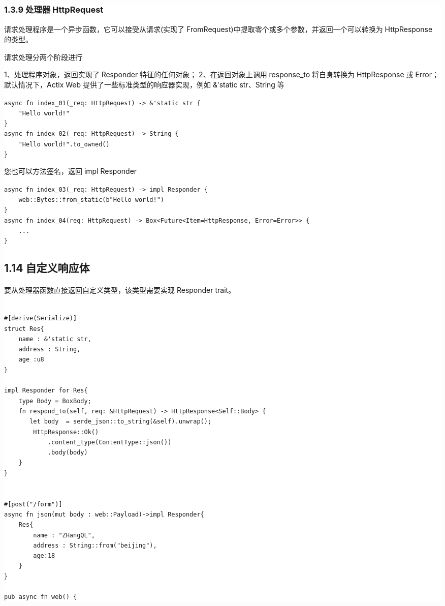

### 1.3.9 处理器 HttpRequest

请求处理程序是一个异步函数，它可以接受从请求(实现了 FromRequest)中提取零个或多个参数，并返回一个可以转换为 HttpResponse 的类型。

请求处理分两个阶段进行

1、处理程序对象，返回实现了 Responder 特征的任何对象；
2、在返回对象上调用 response_to 将自身转换为 HttpResponse 或 Error；
默认情况下，Actix Web 提供了一些标准类型的响应器实现，例如 &'static str、String 等

```
async fn index_01(_req: HttpRequest) -> &'static str {
    "Hello world!"
}
async fn index_02(_req: HttpRequest) -> String {
    "Hello world!".to_owned()
}
```


您也可以方法签名，返回 impl Responder

```
async fn index_03(_req: HttpRequest) -> impl Responder {
    web::Bytes::from_static(b"Hello world!")
}
async fn index_04(req: HttpRequest) -> Box<Future<Item=HttpResponse, Error=Error>> {
    ...
}
```



## 1.14 自定义响应体

要从处理器函数直接返回自定义类型，该类型需要实现 Responder trait。

```

#[derive(Serialize)]
struct Res{
    name : &'static str,
    address : String,
    age :u8
}

impl Responder for Res{
    type Body = BoxBody;
    fn respond_to(self, req: &HttpRequest) -> HttpResponse<Self::Body> {
       let body  = serde_json::to_string(&self).unwrap();
        HttpResponse::Ok()
            .content_type(ContentType::json())
            .body(body)
    }
}


#[post("/form")]
async fn json(mut body : web::Payload)->impl Responder{
    Res{
        name : "ZHangQL",
        address : String::from("beijing"),
        age:18
    }
}

pub async fn web() {
```